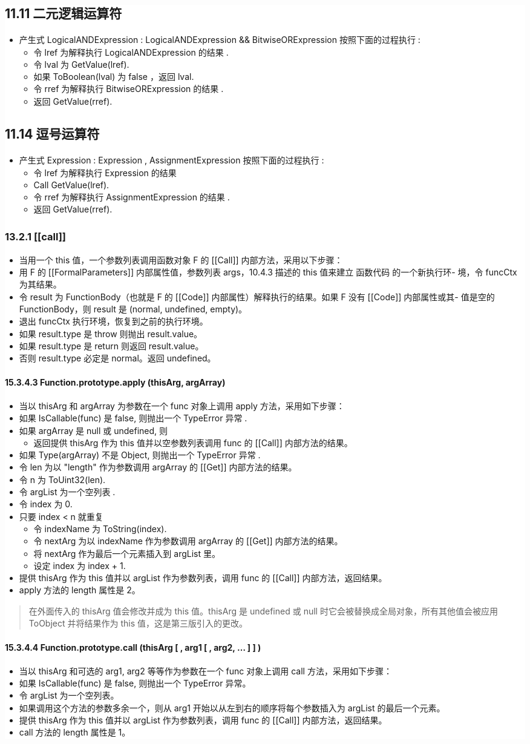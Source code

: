 ## 11.11 二元逻辑运算符
- 产生式 LogicalANDExpression : LogicalANDExpression && BitwiseORExpression 按照下面的过程执行 :
    - 令 lref 为解释执行 LogicalANDExpression 的结果 .
    - 令 lval 为 GetValue(lref).
    - 如果 ToBoolean(lval) 为 false ，返回 lval.
    - 令 rref 为解释执行 BitwiseORExpression 的结果 .
    - 返回 GetValue(rref).
## 11.14 逗号运算符
- 产生式 Expression : Expression , AssignmentExpression 按照下面的过程执行 :
    - 令 lref 为解释执行 Expression 的结果
    - Call GetValue(lref).
    - 令 rref 为解释执行 AssignmentExpression 的结果 .
    - 返回 GetValue(rref).
### 13.2.1 [[call]]
- 当用一个 this 值，一个参数列表调用函数对象 F 的 [[Call]] 内部方法，采用以下步骤：
- 用 F 的 [[FormalParameters]] 内部属性值，参数列表 args，10.4.3 描述的 this 值来建立 函数代码 的一个新执行环- 境，令 funcCtx 为其结果。
- 令 result 为 FunctionBody（也就是 F 的 [[Code]] 内部属性）解释执行的结果。如果 F 没有 [[Code]] 内部属性或其- 值是空的 FunctionBody，则 result 是 (normal, undefined, empty)。
- 退出 funcCtx 执行环境，恢复到之前的执行环境。
- 如果 result.type 是 throw 则抛出 result.value。
- 如果 result.type 是 return 则返回 result.value。
- 否则 result.type 必定是 normal。返回 undefined。

#### 15.3.4.3 Function.prototype.apply (thisArg, argArray) #
- 当以 thisArg 和 argArray 为参数在一个 func 对象上调用 apply 方法，采用如下步骤：
- 如果 IsCallable(func) 是 false, 则抛出一个 TypeError 异常 .
- 如果 argArray 是 null 或 undefined, 则
    - 返回提供 thisArg 作为 this 值并以空参数列表调用 func 的 [[Call]] 内部方法的结果。
- 如果 Type(argArray) 不是 Object, 则抛出一个 TypeError 异常 .
- 令 len 为以 "length" 作为参数调用 argArray 的 [[Get]] 内部方法的结果。
- 令 n 为 ToUint32(len).
- 令 argList 为一个空列表 .
- 令 index 为 0.
- 只要 index < n 就重复
    - 令 indexName 为 ToString(index).
    - 令 nextArg 为以 indexName 作为参数调用 argArray 的 [[Get]] 内部方法的结果。
    - 将 nextArg 作为最后一个元素插入到 argList 里。
    - 设定 index 为 index + 1.
- 提供 thisArg 作为 this 值并以 argList 作为参数列表，调用 func 的 [[Call]] 内部方法，返回结果。
- apply 方法的 length 属性是 2。

> 在外面传入的 thisArg 值会修改并成为 this 值。thisArg 是 undefined 或 null 时它会被替换成全局对象，所有其他值会被应用 ToObject 并将结果作为 this 值，这是第三版引入的更改。

#### 15.3.4.4 Function.prototype.call (thisArg [ , arg1 [ , arg2, … ] ] )
- 当以 thisArg 和可选的 arg1, arg2 等等作为参数在一个 func 对象上调用 call 方法，采用如下步骤：
- 如果 IsCallable(func) 是 false, 则抛出一个 TypeError 异常。
- 令 argList 为一个空列表。
- 如果调用这个方法的参数多余一个，则从 arg1 开始以从左到右的顺序将每个参数插入为 argList 的最后一个元素。
- 提供 thisArg 作为 this 值并以 argList 作为参数列表，调用 func 的 [[Call]] 内部方法，返回结果。
- call 方法的 length 属性是 1。
